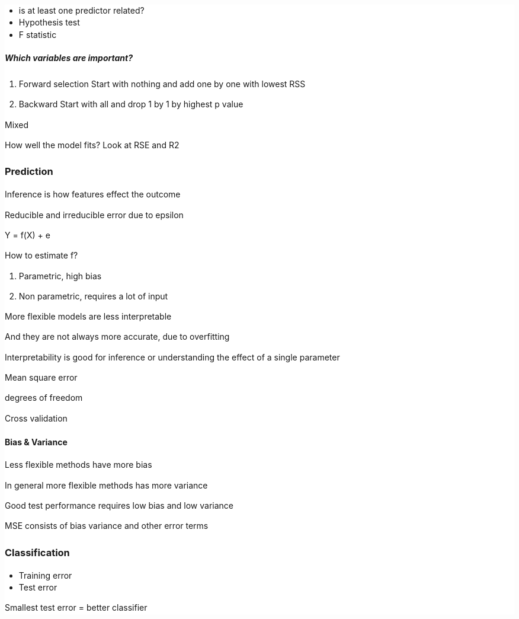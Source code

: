 + is at least one predictor related? 
+ Hypothesis test
+ F statistic


##### Which variables are important?

1. Forward selection 
Start with nothing and add one by one with lowest RSS

2. Backward 
Start with all and drop 1 by 1 by highest p value 

Mixed 

How well the model fits? Look at RSE and R2


### Prediction 

Inference is how features effect the outcome 

Reducible and irreducible error due to epsilon 

Y = f(X) + e

How to estimate f?

1. Parametric, high bias 

2. Non parametric, requires a lot of input 


More flexible models are less interpretable

And they are not always more accurate, due to overfitting 

Interpretability is good for inference or understanding the effect of a single parameter 

Mean square error 

degrees of freedom

Cross validation 

#### Bias & Variance

Less flexible methods have more bias 

In general more flexible methods has more variance 

Good test performance requires low bias and low variance 

MSE consists of bias variance and other error terms 


### Classification 

+ Training error
+ Test error

Smallest test error = better classifier 
